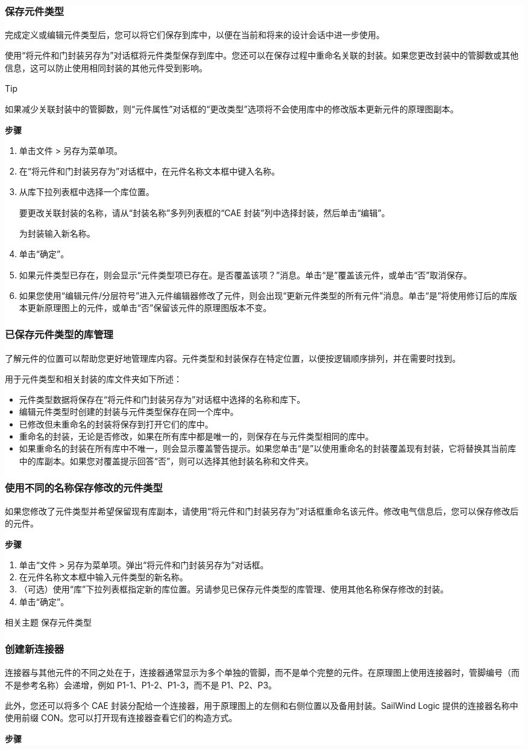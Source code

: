 ### 保存元件类型

完成定义或编辑元件类型后，您可以将它们保存到库中，以便在当前和将来的设计会话中进一步使用。

使用“将元件和门封装另存为”对话框将元件类型保存到库中。您还可以在保存过程中重命名关联的封装。如果您更改封装中的管脚数或其他信息，这可以防止使用相同封装的其他元件受到影响。

> [!TIP]
>
> 如果减少关联封装中的管脚数，则“元件属性”对话框的“更改类型”选项将不会使用库中的修改版本更新元件的原理图副本。

**步骤**

1. 单击文件 > 另存为菜单项。
2. 在“将元件和门封装另存为”对话框中，在元件名称文本框中键入名称。
3. 从库下拉列表框中选择一个库位置。

   要更改关联封装的名称，请从“封装名称”多列列表框的“CAE 封装”列中选择封装，然后单击“编辑”。

   为封装输入新名称。

4. 单击“确定”。
5. 如果元件类型已存在，则会显示“元件类型项已存在。是否覆盖该项？”消息。单击“是”覆盖该元件，或单击“否”取消保存。
6. 如果您使用“编辑元件/分层符号”进入元件编辑器修改了元件，则会出现“更新元件类型的所有元件”消息。单击“是”将使用修订后的库版本更新原理图上的元件，或单击“否”保留该元件的原理图版本不变。

### 已保存元件类型的库管理

了解元件的位置可以帮助您更好地管理库内容。元件类型和封装保存在特定位置，以便按逻辑顺序排列，并在需要时找到。

用于元件类型和相关封装的库文件夹如下所述：

- 元件类型数据将保存在“将元件和门封装另存为”对话框中选择的名称和库下。
- 编辑元件类型时创建的封装与元件类型保存在同一个库中。
- 已修改但未重命名的封装将保存到打开它们的库中。
- 重命名的封装，无论是否修改，如果在所有库中都是唯一的，则保存在与元件类型相同的库中。
- 如果重命名的封装在所有库中不唯一，则会显示覆盖警告提示。如果您单击“是”以使用重命名的封装覆盖现有封装，它将替换其当前库中的库副本。如果您对覆盖提示回答“否”，则可以选择其他封装名称和文件夹。

### 使用不同的名称保存修改的元件类型

如果您修改了元件类型并希望保留现有库副本，请使用“将元件和门封装另存为”对话框重命名该元件。修改电气信息后，您可以保存修改后的元件。

**步骤**

1. 单击“文件 > 另存为菜单项。弹出“将元件和门封装另存为”对话框。
2. 在元件名称文本框中输入元件类型的新名称。
3. （可选）使用“库”下拉列表框指定新的库位置。另请参见已保存元件类型的库管理、使用其他名称保存修改的封装。
4. 单击“确定”。

相关主题 保存元件类型

### 创建新连接器

连接器与其他元件的不同之处在于，连接器通常显示为多个单独的管脚，而不是单个完整的元件。在原理图上使用连接器时，管脚编号（而不是参考名称）会递增，例如 P1-1、P1-2、P1-3，而不是 P1、P2、P3。

此外，您还可以将多个 CAE 封装分配给一个连接器，用于原理图上的左侧和右侧位置以及备用封装。SailWind Logic 提供的连接器名称中使用前缀 CON。您可以打开现有连接器查看它们的构造方式。

**步骤**
